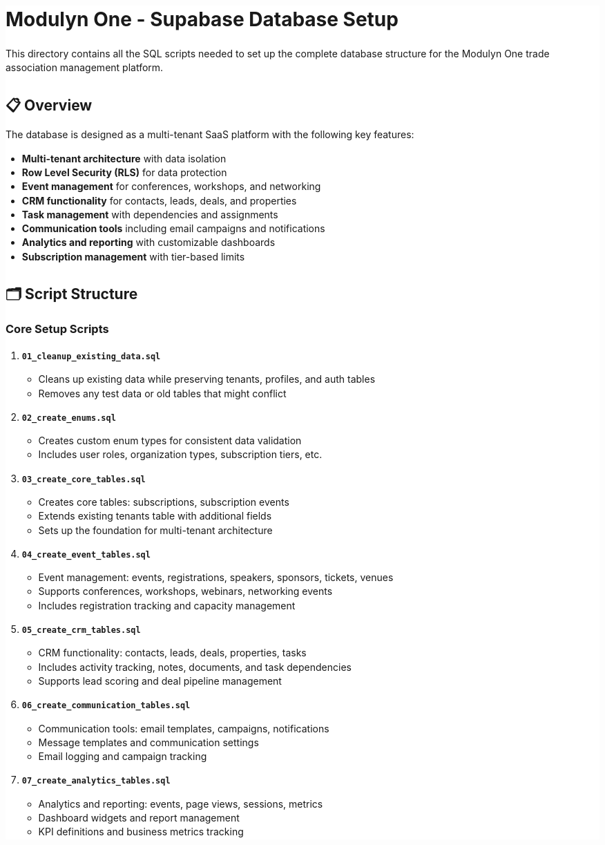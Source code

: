 # Modulyn One - Supabase Database Setup

This directory contains all the SQL scripts needed to set up the complete database structure for the Modulyn One trade association management platform.

## 📋 Overview

The database is designed as a multi-tenant SaaS platform with the following key features:
- **Multi-tenant architecture** with data isolation
- **Row Level Security (RLS)** for data protection
- **Event management** for conferences, workshops, and networking
- **CRM functionality** for contacts, leads, deals, and properties
- **Task management** with dependencies and assignments
- **Communication tools** including email campaigns and notifications
- **Analytics and reporting** with customizable dashboards
- **Subscription management** with tier-based limits

## 🗂️ Script Structure

### Core Setup Scripts

1. **`01_cleanup_existing_data.sql`**
   - Cleans up existing data while preserving tenants, profiles, and auth tables
   - Removes any test data or old tables that might conflict

2. **`02_create_enums.sql`**
   - Creates custom enum types for consistent data validation
   - Includes user roles, organization types, subscription tiers, etc.

3. **`03_create_core_tables.sql`**
   - Creates core tables: subscriptions, subscription events
   - Extends existing tenants table with additional fields
   - Sets up the foundation for multi-tenant architecture

4. **`04_create_event_tables.sql`**
   - Event management: events, registrations, speakers, sponsors, tickets, venues
   - Supports conferences, workshops, webinars, networking events
   - Includes registration tracking and capacity management

5. **`05_create_crm_tables.sql`**
   - CRM functionality: contacts, leads, deals, properties, tasks
   - Includes activity tracking, notes, documents, and task dependencies
   - Supports lead scoring and deal pipeline management

6. **`06_create_communication_tables.sql`**
   - Communication tools: email templates, campaigns, notifications
   - Message templates and communication settings
   - Email logging and campaign tracking

7. **`07_create_analytics_tables.sql`**
   - Analytics and reporting: events, page views, sessions, metrics
   - Dashboard widgets and report management
   - KPI definitions and business metrics tracking
